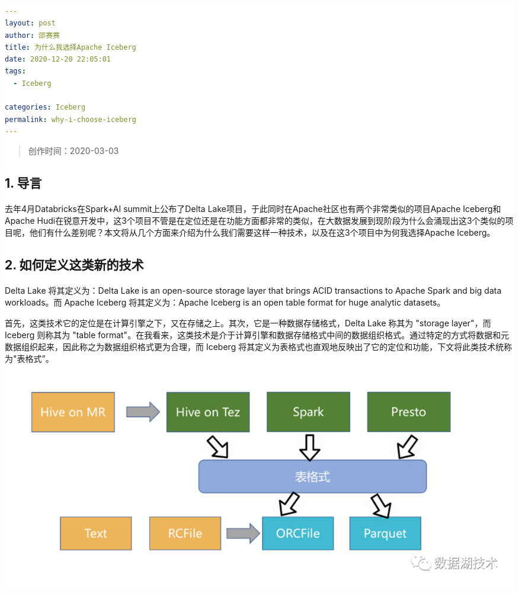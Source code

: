 ```yaml
---
layout: post
author: 邵赛赛
title: 为什么我选择Apache Iceberg
date: 2020-12-20 22:05:01
tags:
  - Iceberg

categories: Iceberg
permalink: why-i-choose-iceberg
---
```


> 创作时间：2020-03-03

## 1. 导言

去年4月Databricks在Spark+AI summit上公布了Delta Lake项目，于此同时在Apache社区也有两个非常类似的项目Apache Iceberg和Apache Hudi在锐意开发中，这3个项目不管是在定位还是在功能方面都非常的类似，在大数据发展到现阶段为什么会涌现出这3个类似的项目呢，他们有什么差别呢？本文将从几个方面来介绍为什么我们需要这样一种技术，以及在这3个项目中为何我选择Apache Iceberg。

## 2. 如何定义这类新的技术

Delta Lake 将其定义为：Delta Lake is an open-source storage layer that brings ACID transactions to Apache Spark and big data workloads。而 Apache Iceberg 将其定义为：Apache Iceberg is an open table format for huge analytic datasets。

首先，这类技术它的定位是在计算引擎之下，又在存储之上。其次，它是一种数据存储格式，Delta Lake 称其为 "storage layer"，而 Iceberg 则称其为 "table format"。在我看来，这类技术是介于计算引擎和数据存储格式中间的数据组织格式。通过特定的方式将数据和元数据组织起来，因此称之为数据组织格式更为合理，而 Iceberg 将其定义为表格式也直观地反映出了它的定位和功能，下文将此类技术统称为"表格式”。

![](../../Image/Iceberg/why-i-choose-iceberg-1.png)
